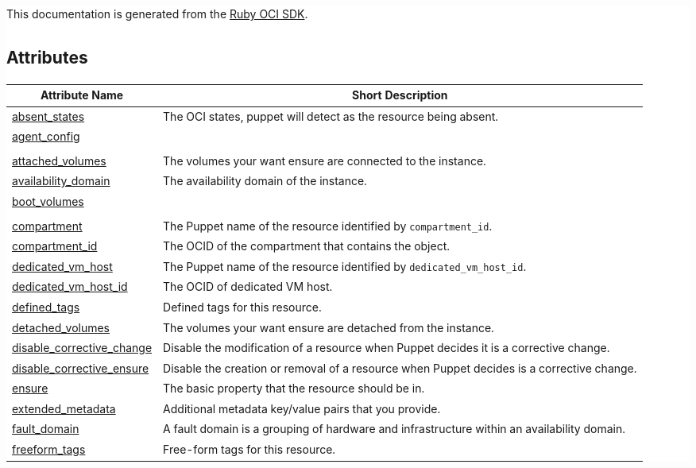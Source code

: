   This documentation is generated from the [Ruby OCI SDK](https://github.com/oracle/oci-ruby-sdk).

## Attributes



Attribute Name                                                                                | Short Description                                                                                        |
--------------------------------------------------------------------------------------------- | -------------------------------------------------------------------------------------------------------- |
[absent_states](#oci_core_instance_absent_states)                                             | The OCI states, puppet will detect as the resource being absent.                                         |
[agent_config](#oci_core_instance_agent_config)                                               | 
                                                                                                        |
[attached_volumes](#oci_core_instance_attached_volumes)                                       | The volumes your want ensure are connected to the instance.                                              |
[availability_domain](#oci_core_instance_availability_domain)                                 |   The availability domain of the instance.                                                               |
[boot_volumes](#oci_core_instance_boot_volumes)                                               | 
                                                                                                        |
[compartment](#oci_core_instance_compartment)                                                 | The Puppet name of the resource identified by `compartment_id`.                                          |
[compartment_id](#oci_core_instance_compartment_id)                                           | The OCID of the compartment that contains the object.                                                    |
[dedicated_vm_host](#oci_core_instance_dedicated_vm_host)                                     | The Puppet name of the resource identified by `dedicated_vm_host_id`.                                    |
[dedicated_vm_host_id](#oci_core_instance_dedicated_vm_host_id)                               | The OCID of dedicated VM host.                                                                           |
[defined_tags](#oci_core_instance_defined_tags)                                               |   Defined tags for this resource.                                                                        |
[detached_volumes](#oci_core_instance_detached_volumes)                                       | The volumes your want ensure are detached from  the instance.                                            |
[disable_corrective_change](#oci_core_instance_disable_corrective_change)                     | Disable the modification of a resource when Puppet decides it is a corrective change.                    |
[disable_corrective_ensure](#oci_core_instance_disable_corrective_ensure)                     | Disable the creation or removal of a resource when Puppet decides is a corrective change.                |
[ensure](#oci_core_instance_ensure)                                                           | The basic property that the resource should be in.                                                       |
[extended_metadata](#oci_core_instance_extended_metadata)                                     |   Additional metadata key/value pairs that you provide.                                                  |
[fault_domain](#oci_core_instance_fault_domain)                                               |   A fault domain is a grouping of hardware and infrastructure within an availability domain.             |
[freeform_tags](#oci_core_instance_freeform_tags)                                             |   Free-form tags for this resource.                                                                      |